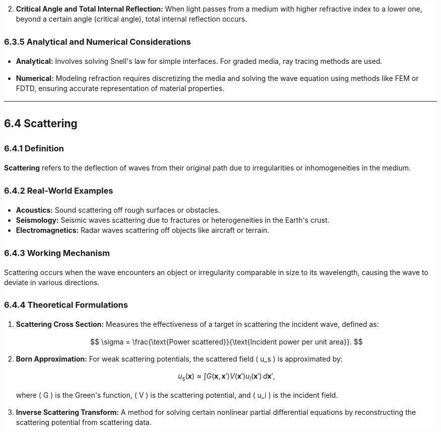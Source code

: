 2. **Critical Angle and Total Internal Reflection:** When light passes from a medium with higher refractive index to a lower one, beyond a certain angle (critical angle), total internal reflection occurs.

### 6.3.5 Analytical and Numerical Considerations

- **Analytical:** Involves solving Snell's law for simple interfaces. For graded media, ray tracing methods are used.

- **Numerical:** Modeling refraction requires discretizing the media and solving the wave equation using methods like FEM or FDTD, ensuring accurate representation of material properties.

---

## 6.4 Scattering

### 6.4.1 Definition

**Scattering** refers to the deflection of waves from their original path due to irregularities or inhomogeneities in the medium.

### 6.4.2 Real-World Examples

- **Acoustics:** Sound scattering off rough surfaces or obstacles.
- **Seismology:** Seismic waves scattering due to fractures or heterogeneities in the Earth's crust.
- **Electromagnetics:** Radar waves scattering off objects like aircraft or terrain.

### 6.4.3 Working Mechanism

Scattering occurs when the wave encounters an object or irregularity comparable in size to its wavelength, causing the wave to deviate in various directions.

### 6.4.4 Theoretical Formulations

1. **Scattering Cross Section:** Measures the effectiveness of a target in scattering the incident wave, defined as:

   $$
   \sigma = \frac{\text{Power scattered}}{\text{Incident power per unit area}}.
   $$

2. **Born Approximation:** For weak scattering potentials, the scattered field \( u_s \) is approximated by:

   $$
   u_s(\mathbf{x}) \approx \int G(\mathbf{x}, \mathbf{x}') V(\mathbf{x}') u_i(\mathbf{x}') \, d\mathbf{x}',
   $$

   where \( G \) is the Green's function, \( V \) is the scattering potential, and \( u_i \) is the incident field.

3. **Inverse Scattering Transform:** A method for solving certain nonlinear partial differential equations by reconstructing the scattering potential from scattering data.
